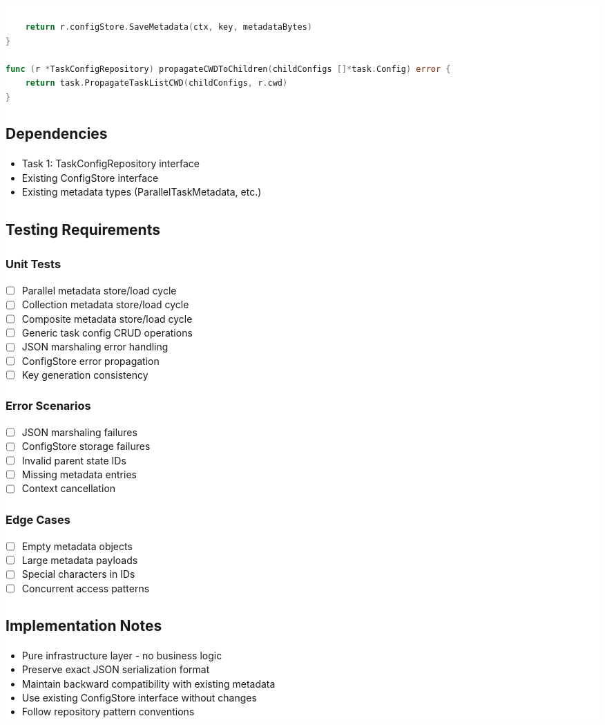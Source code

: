 ```go

    return r.configStore.SaveMetadata(ctx, key, metadataBytes)
}

func (r *TaskConfigRepository) propagateCWDToChildren(childConfigs []*task.Config) error {
    return task.PropagateTaskListCWD(childConfigs, r.cwd)
}
```

## Dependencies

- Task 1: TaskConfigRepository interface
- Existing ConfigStore interface
- Existing metadata types (ParallelTaskMetadata, etc.)

## Testing Requirements

### Unit Tests

- [ ] Parallel metadata store/load cycle
- [ ] Collection metadata store/load cycle
- [ ] Composite metadata store/load cycle
- [ ] Generic task config CRUD operations
- [ ] JSON marshaling error handling
- [ ] ConfigStore error propagation
- [ ] Key generation consistency

### Error Scenarios

- [ ] JSON marshaling failures
- [ ] ConfigStore storage failures
- [ ] Invalid parent state IDs
- [ ] Missing metadata entries
- [ ] Context cancellation

### Edge Cases

- [ ] Empty metadata objects
- [ ] Large metadata payloads
- [ ] Special characters in IDs
- [ ] Concurrent access patterns

## Implementation Notes

- Pure infrastructure layer - no business logic
- Preserve exact JSON serialization format
- Maintain backward compatibility with existing metadata
- Use existing ConfigStore interface without changes
- Follow repository pattern conventions
